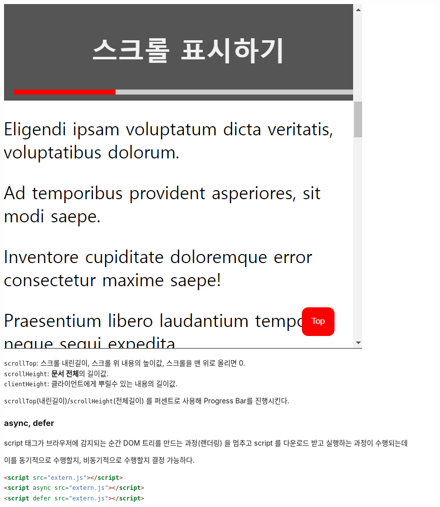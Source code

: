 ```js
```

![js13](/assets/web/js/js13.png)

`scrollTop`: 스크롤 내린길이, 스크롤 위 내용의 높이값, 스크롤을 맨 위로 올리면 0.  
`scrollHeight`: **문서 전체**의 길이값.  
`clientHeight`: 클라이언트에게 뿌릴수 있는 내용의 길이값.  

`scrollTop`(내린길이)/`scrollHeight`(전체길이) 를 퍼센트로 사용해 Progress Bar를 진행시킨다.

### async, defer

script 태그가 브라우저에 감지되는 순간 DOM 트리를 만드는 과정(랜더링) 을 멈추고 script 를 다운로드 받고 실행하는 과정이 수행되는데  

이를 동기적으로 수행할지, 비동기적으로 수행할지 결정 가능하다.  

```html
<script src="extern.js"></script>
<script async src="extern.js"></script>
<script defer src="extern.js"></script>
```
